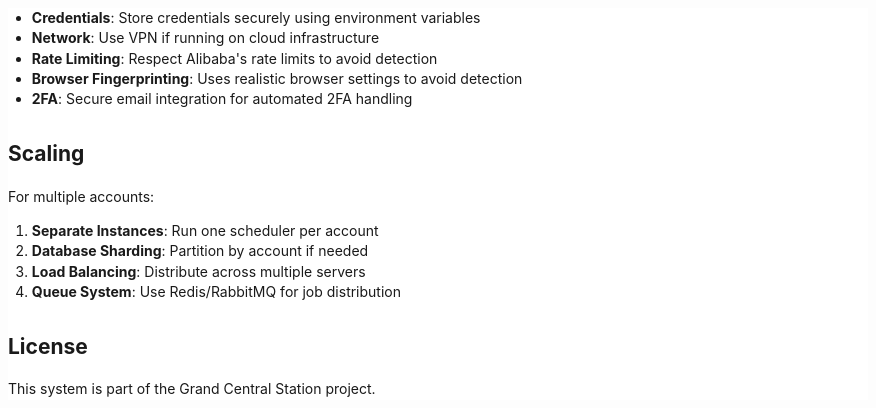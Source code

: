 - **Credentials**: Store credentials securely using environment variables
- **Network**: Use VPN if running on cloud infrastructure
- **Rate Limiting**: Respect Alibaba's rate limits to avoid detection
- **Browser Fingerprinting**: Uses realistic browser settings to avoid detection
- **2FA**: Secure email integration for automated 2FA handling

## Scaling

For multiple accounts:

1. **Separate Instances**: Run one scheduler per account
2. **Database Sharding**: Partition by account if needed
3. **Load Balancing**: Distribute across multiple servers
4. **Queue System**: Use Redis/RabbitMQ for job distribution

## License

This system is part of the Grand Central Station project.